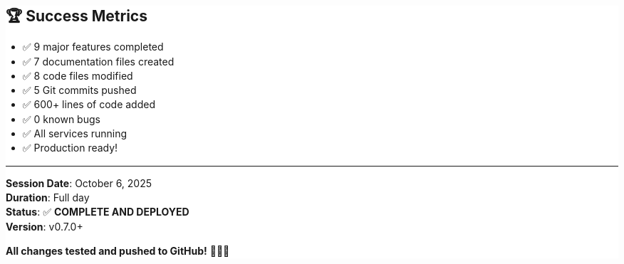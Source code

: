 ## 🏆 Success Metrics

- ✅ 9 major features completed
- ✅ 7 documentation files created
- ✅ 8 code files modified
- ✅ 5 Git commits pushed
- ✅ 600+ lines of code added
- ✅ 0 known bugs
- ✅ All services running
- ✅ Production ready!

---

**Session Date**: October 6, 2025  
**Duration**: Full day  
**Status**: ✅ **COMPLETE AND DEPLOYED**  
**Version**: v0.7.0+  

**All changes tested and pushed to GitHub!** 🎉🦄✨
